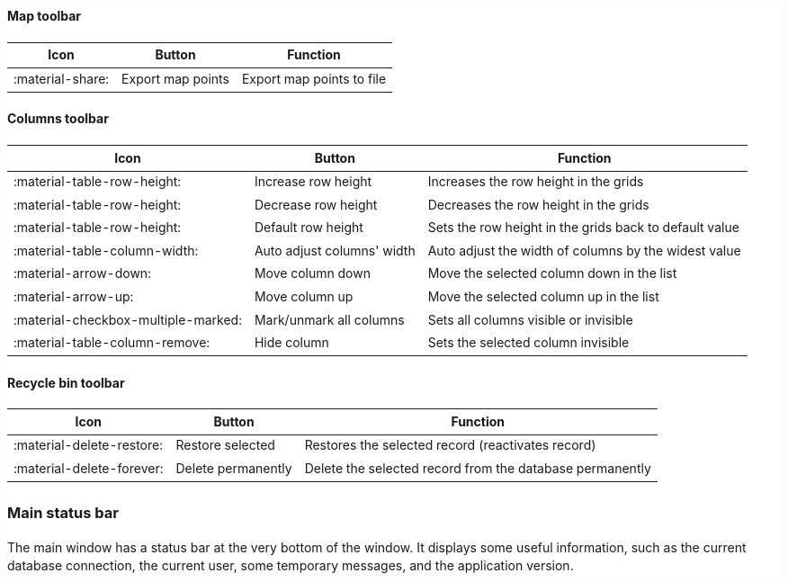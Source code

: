 #### Map toolbar

Icon | Button | Function
--- | --- | ---
:material-share: | Export map points | Export map points to file

#### Columns toolbar

Icon | Button | Function
--- | --- | ---
:material-table-row-height: | Increase row height | Increases the row height in the grids
:material-table-row-height: | Decrease row height | Decreases the row height in the grids
:material-table-row-height: | Default row height | Sets the row height in the grids back to default value
:material-table-column-width: | Auto adjust columns' width | Auto adjust the width of columns by the widest value
:material-arrow-down: | Move column down | Move the selected column down in the list
:material-arrow-up: | Move column up | Move the selected column up in the list
:material-checkbox-multiple-marked: | Mark/unmark all columns | Sets all columns visible or invisible
:material-table-column-remove: | Hide column | Sets the selected column invisible

#### Recycle bin toolbar

Icon | Button | Function
--- | --- | ---
:material-delete-restore: | Restore selected | Restores the selected record (reactivates record)
:material-delete-forever: | Delete permanently | Delete the selected record from the database permanently

### Main status bar

The main window has a status bar at the very bottom of the window. It displays some useful information, such as the current database connection, the current user, some temporary messages, and the application version.

